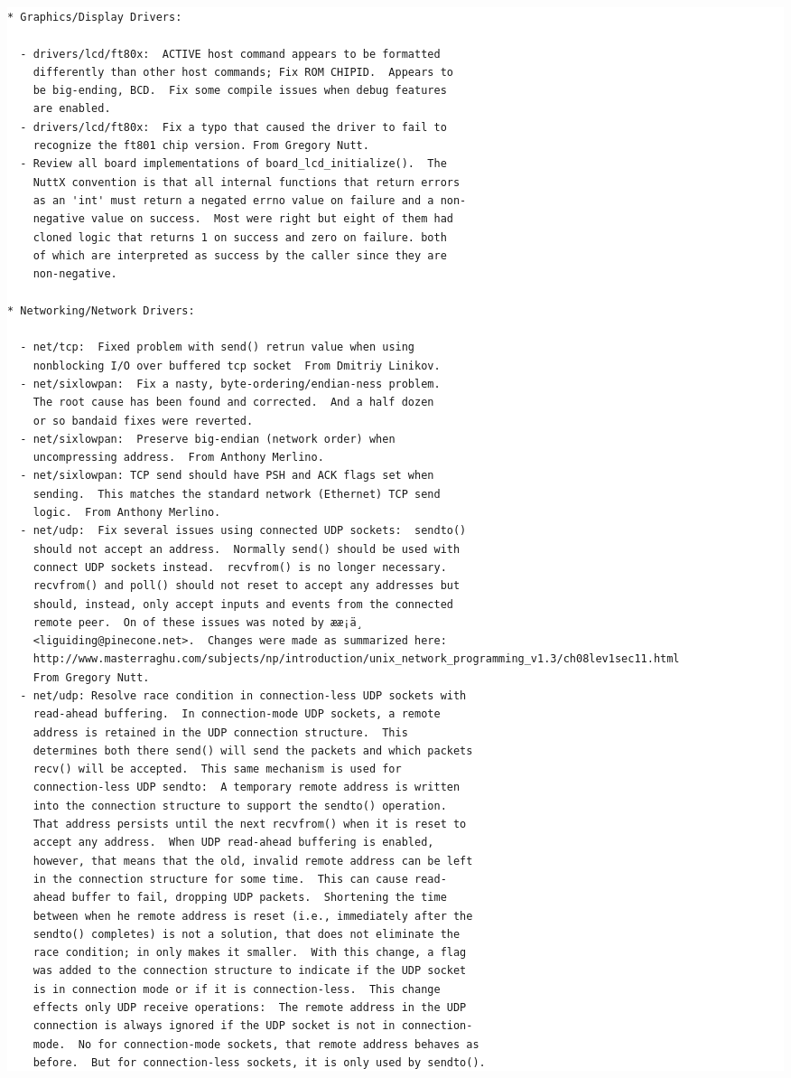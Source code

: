     * Graphics/Display Drivers:

      - drivers/lcd/ft80x:  ACTIVE host command appears to be formatted
        differently than other host commands; Fix ROM CHIPID.  Appears to
        be big-ending, BCD.  Fix some compile issues when debug features
        are enabled.
      - drivers/lcd/ft80x:  Fix a typo that caused the driver to fail to
        recognize the ft801 chip version. From Gregory Nutt.
      - Review all board implementations of board_lcd_initialize().  The
        NuttX convention is that all internal functions that return errors
        as an 'int' must return a negated errno value on failure and a non-
        negative value on success.  Most were right but eight of them had
        cloned logic that returns 1 on success and zero on failure. both
        of which are interpreted as success by the caller since they are
        non-negative.

    * Networking/Network Drivers:

      - net/tcp:  Fixed problem with send() retrun value when using
        nonblocking I/O over buffered tcp socket  From Dmitriy Linikov.
      - net/sixlowpan:  Fix a nasty, byte-ordering/endian-ness problem.
        The root cause has been found and corrected.  And a half dozen
        or so bandaid fixes were reverted.
      - net/sixlowpan:  Preserve big-endian (network order) when
        uncompressing address.  From Anthony Merlino.
      - net/sixlowpan: TCP send should have PSH and ACK flags set when
        sending.  This matches the standard network (Ethernet) TCP send
        logic.  From Anthony Merlino.
      - net/udp:  Fix several issues using connected UDP sockets:  sendto()
        should not accept an address.  Normally send() should be used with
        connect UDP sockets instead.  recvfrom() is no longer necessary.
        recvfrom() and poll() should not reset to accept any addresses but
        should, instead, only accept inputs and events from the connected
        remote peer.  On of these issues was noted by ææ¡ä¸
        <liguiding@pinecone.net>.  Changes were made as summarized here:
        http://www.masterraghu.com/subjects/np/introduction/unix_network_programming_v1.3/ch08lev1sec11.html
        From Gregory Nutt.
      - net/udp: Resolve race condition in connection-less UDP sockets with
        read-ahead buffering.  In connection-mode UDP sockets, a remote
        address is retained in the UDP connection structure.  This
        determines both there send() will send the packets and which packets
        recv() will be accepted.  This same mechanism is used for
        connection-less UDP sendto:  A temporary remote address is written
        into the connection structure to support the sendto() operation.
        That address persists until the next recvfrom() when it is reset to
        accept any address.  When UDP read-ahead buffering is enabled,
        however, that means that the old, invalid remote address can be left
        in the connection structure for some time.  This can cause read-
        ahead buffer to fail, dropping UDP packets.  Shortening the time
        between when he remote address is reset (i.e., immediately after the
        sendto() completes) is not a solution, that does not eliminate the
        race condition; in only makes it smaller.  With this change, a flag
        was added to the connection structure to indicate if the UDP socket
        is in connection mode or if it is connection-less.  This change
        effects only UDP receive operations:  The remote address in the UDP
        connection is always ignored if the UDP socket is not in connection-
        mode.  No for connection-mode sockets, that remote address behaves as
        before.  But for connection-less sockets, it is only used by sendto().
